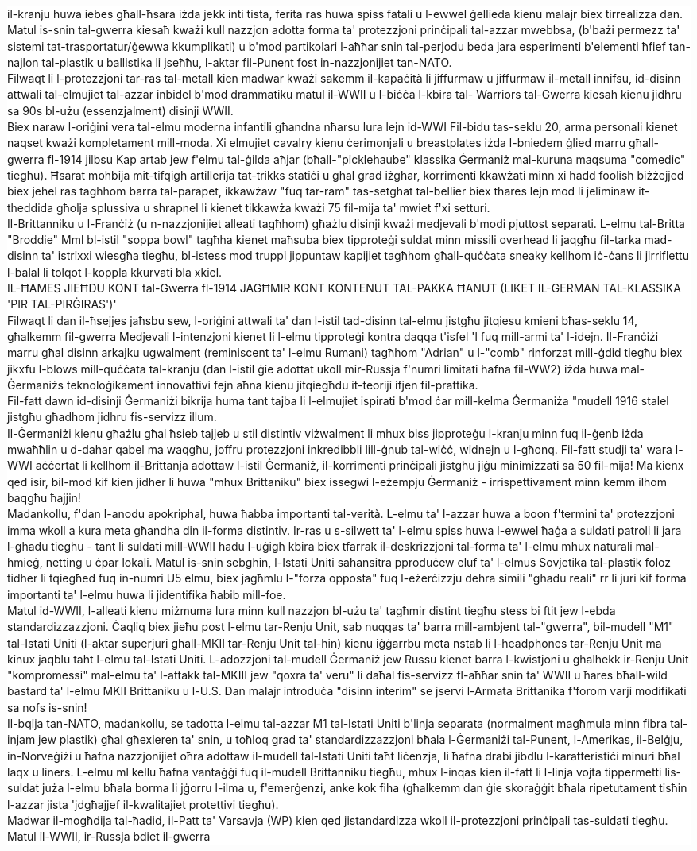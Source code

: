 il-kranju huwa iebes għall-ħsara iżda jekk inti tista, ferita ras huwa spiss fatali u l-ewwel ġellieda kienu malajr biex tirrealizza dan.<br/>Matul is-snin tal-gwerra kiesaħ kważi kull nazzjon adotta forma ta' protezzjoni prinċipali tal-azzar mwebbsa, (b'bażi permezz ta' sistemi tat-trasportatur/ġewwa kkumplikati) u b'mod partikolari l-aħħar snin tal-perjodu beda jara esperimenti b'elementi ħfief tan-najlon tal-plastik u ballistika li jseħħu, l-aktar fil-Punent fost in-nazzjonijiet tan-NATO.<br/>Filwaqt li l-protezzjoni tar-ras tal-metall kien madwar kważi sakemm il-kapaċità li jiffurmaw u jiffurmaw il-metall innifsu, id-disinn attwali tal-elmujiet tal-azzar inbidel b'mod drammatiku matul il-WWII u l-biċċa l-kbira tal- Warriors tal-Gwerra kiesaħ kienu jidhru sa 90s bl-użu (essenzjalment) disinji WWII.<br/>Biex naraw l-oriġini vera tal-elmu moderna infantili għandna nħarsu lura lejn id-WWI Fil-bidu tas-seklu 20, arma personali kienet naqset kważi kompletament mill-moda. Xi elmujiet cavalry kienu ċerimonjali u breastplates iżda l-bniedem ġlied marru għall-gwerra fl-1914 jilbsu Kap artab jew f'elmu tal-ġilda aħjar (bħall-"picklehaube" klassika Ġermaniż mal-kuruna maqsuma "comedic" tiegħu). Ħsarat moħbija mit-tifqigħ artillerija tat-trikks statiċi u għal grad iżgħar, korrimenti kkawżati minn xi ħadd foolish biżżejjed biex jeħel ras tagħhom barra tal-parapet, ikkawżaw "fuq tar-ram" tas-setgħat tal-bellier biex tħares lejn mod li jeliminaw it-theddida għolja splussiva u shrapnel li kienet tikkawża kważi 75 fil-mija ta' mwiet f'xi setturi.<br/>Il-Brittanniku u l-Franċiż (u n-nazzjonijiet alleati tagħhom) għażlu disinji kważi medjevali b'modi pjuttost separati. L-elmu tal-Britta "Broddie" Mml bl-istil "soppa bowl" tagħha kienet maħsuba biex tipproteġi suldat minn missili overhead li jaqgħu fil-tarka mad-disinn ta' istrixxi wiesgħa tiegħu, bl-istess mod truppi jippuntaw kapijiet tagħhom għall-quċċata sneaky kellhom iċ-ċans li jirriflettu l-balal li tolqot l-koppla kkurvati bla xkiel.<br/>IL-ĦAMES JIEĦDU KONT tal-Gwerra fl-1914 JAGĦMIR KONT KONTENUT TAL-PAKKA ĦANUT (LIKET IL-GERMAN TAL-KLASSIKA 'PIR TAL-PIRĠIRAS')'<br/>Filwaqt li dan il-ħsejjes jaħsbu sew, l-oriġini attwali ta' dan l-istil tad-disinn tal-elmu jistgħu jitqiesu kmieni bħas-seklu 14, għalkemm fil-gwerra Medjevali l-intenzjoni kienet li l-elmu tipproteġi kontra daqqa t'isfel 'l fuq mill-armi ta' l-idejn. Il-Franċiżi marru għal disinn arkajku ugwalment (reminiscent ta' l-elmu Rumani) tagħhom "Adrian" u l-"comb" rinforzat mill-ġdid tiegħu biex jikxfu l-blows mill-quċċata tal-kranju (dan l-istil ġie adottat ukoll mir-Russja f'numri limitati ħafna fil-WW2) iżda huwa mal-Ġermaniżs teknoloġikament innovattivi fejn aħna kienu jitqiegħdu it-teoriji ifjen fil-prattika.<br/>Fil-fatt dawn id-disinji Ġermaniżi bikrija huma tant tajba li l-elmujiet ispirati b'mod ċar mill-kelma Ġermaniża "mudell 1916 stalel jistgħu għadhom jidhru fis-servizz illum.<br/>Il-Ġermaniżi kienu għażlu għal ħsieb tajjeb u stil distintiv viżwalment li mhux biss jipproteġu l-kranju minn fuq il-ġenb iżda mwaħħlin u d-dahar qabel ma waqgħu, joffru protezzjoni inkredibbli lill-ġnub tal-wiċċ, widnejn u l-għonq. Fil-fatt studji ta' wara l-WWI aċċertat li kellhom il-Brittanja adottaw l-istil Ġermaniż, il-korrimenti prinċipali jistgħu jiġu minimizzati sa 50 fil-mija! Ma kienx qed isir, bil-mod kif kien jidher li huwa "mhux Brittaniku" biex issegwi l-eżempju Ġermaniż - irrispettivament minn kemm ilhom baqgħu ħajjin!<br/>Madankollu, f'dan l-anodu apokriphal, huwa ħabba importanti tal-verità. L-elmu ta' l-azzar huwa a boon f'termini ta' protezzjoni imma wkoll a kura meta għandha din il-forma distintiv. Ir-ras u s-silwett ta' l-elmu spiss huwa l-ewwel ħaġa a suldati patroli li jara l-ghadu tiegħu - tant li suldati mill-WWII ħadu l-uġigħ kbira biex tfarrak il-deskrizzjoni tal-forma ta' l-elmu mhux naturali mal-ħmieġ, netting u ċpar lokali. Matul is-snin sebgħin, l-Istati Uniti saħansitra pproduċew eluf ta' l-elmus Sovjetika tal-plastik foloz tidher li tqiegħed fuq in-numri U5 elmu, biex jagħmlu l-"forza opposta" fuq l-eżerċizzju dehra simili "ghadu reali" rr li juri kif forma importanti ta' l-elmu huwa li jidentifika ħabib mill-foe.<br/>Matul id-WWII, l-alleati kienu miżmuma lura minn kull nazzjon bl-użu ta' tagħmir distint tiegħu stess bi ftit jew l-ebda standardizzazzjoni. Ċaqliq biex jieħu post l-elmu tar-Renju Unit, sab nuqqas ta' barra mill-ambjent tal-"gwerra", bil-mudell "M1" tal-Istati Uniti (l-aktar superjuri għall-MKII tar-Renju Unit tal-ħin) kienu iġġarrbu meta nstab li l-headphones tar-Renju Unit ma kinux jaqblu taħt l-elmu tal-Istati Uniti. L-adozzjoni tal-mudell Ġermaniż jew Russu kienet barra l-kwistjoni u għalhekk ir-Renju Unit "kompromessi" mal-elmu ta' l-attakk tal-MKIII jew "qoxra ta' veru" li daħal fis-servizz fl-aħħar snin ta' WWII u ħares bħall-wild bastard ta' l-elmu MKII Brittaniku u l-U.S. Dan malajr introduċa "disinn interim" se jservi l-Armata Brittanika f'forom varji modifikati sa nofs is-snin!<br/>Il-bqija tan-NATO, madankollu, se tadotta l-elmu tal-azzar M1 tal-Istati Uniti b'linja separata (normalment magħmula minn fibra tal-injam jew plastik) għal għexieren ta' snin, u toħloq grad ta' standardizzazzjoni bħala l-Ġermaniżi tal-Punent, l-Amerikas, il-Belġju, in-Norveġiżi u ħafna nazzjonijiet oħra adottaw il-mudell tal-Istati Uniti taħt liċenzja, li ħafna drabi jibdlu l-karatteristiċi minuri bħal laqx u liners. L-elmu ml kellu ħafna vantaġġi fuq il-mudell Brittanniku tiegħu, mhux l-inqas kien il-fatt li l-linja vojta tippermetti lis-suldat juża l-elmu bħala borma li jġorru l-ilma u, f'emerġenzi, anke kok fiha (għalkemm dan ġie skoraġġit bħala ripetutament tisħin l-azzar jista 'jdgħajjef il-kwalitajiet protettivi tiegħu).<br/>Madwar il-mogħdija tal-ħadid, il-Patt ta' Varsavja (WP) kien qed jistandardizza wkoll il-protezzjoni prinċipali tas-suldati tiegħu. Matul il-WWII, ir-Russja bdiet il-gwerra